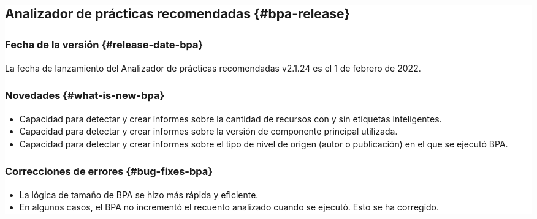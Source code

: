 ## Analizador de prácticas recomendadas {#bpa-release}

### Fecha de la versión {#release-date-bpa}

La fecha de lanzamiento del Analizador de prácticas recomendadas v2.1.24 es el 1 de febrero de 2022.

### Novedades {#what-is-new-bpa}

* Capacidad para detectar y crear informes sobre la cantidad de recursos con y sin etiquetas inteligentes.
* Capacidad para detectar y crear informes sobre la versión de componente principal utilizada.
* Capacidad para detectar y crear informes sobre el tipo de nivel de origen (autor o publicación) en el que se ejecutó BPA.

### Correcciones de errores {#bug-fixes-bpa}

* La lógica de tamaño de BPA se hizo más rápida y eficiente.
* En algunos casos, el BPA no incrementó el recuento analizado cuando se ejecutó. Esto se ha corregido.
